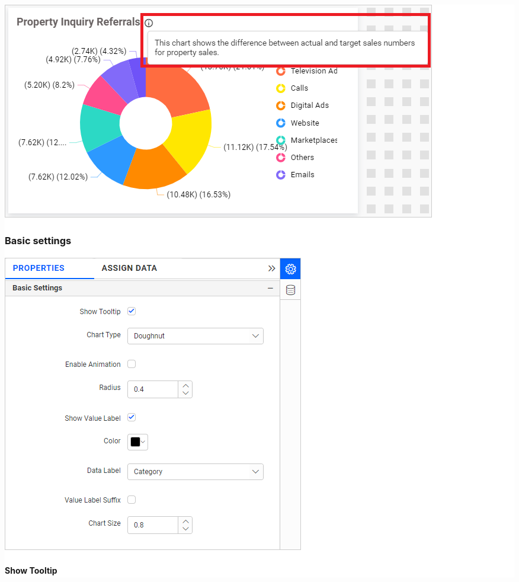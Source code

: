 ![Title](/static/assets/cloud/visualizing-data/visualization-widgets/images/doughnut-chart/Description.png)

### Basic settings

![Basic settings](/static/assets/cloud/visualizing-data/visualization-widgets/images/doughnut-chart/basic-settings.png)

#### Show Tooltip
